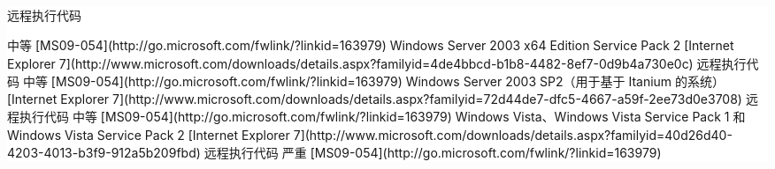 远程执行代码
</td>
<td style="border:1px solid black;">
中等
</td>
<td style="border:1px solid black;">
[MS09-054](http://go.microsoft.com/fwlink/?linkid=163979)
</td>
</tr>
<tr>
<td style="border:1px solid black;">
Windows Server 2003 x64 Edition Service Pack 2
</td>
<td style="border:1px solid black;">
[Internet Explorer 7](http://www.microsoft.com/downloads/details.aspx?familyid=4de4bbcd-b1b8-4482-8ef7-0d9b4a730e0c)
</td>
<td style="border:1px solid black;">
远程执行代码
</td>
<td style="border:1px solid black;">
中等
</td>
<td style="border:1px solid black;">
[MS09-054](http://go.microsoft.com/fwlink/?linkid=163979)
</td>
</tr>
<tr class="alternateRow">
<td style="border:1px solid black;">
Windows Server 2003 SP2（用于基于 Itanium 的系统）
</td>
<td style="border:1px solid black;">
[Internet Explorer 7](http://www.microsoft.com/downloads/details.aspx?familyid=72d44de7-dfc5-4667-a59f-2ee73d0e3708)
</td>
<td style="border:1px solid black;">
远程执行代码
</td>
<td style="border:1px solid black;">
中等
</td>
<td style="border:1px solid black;">
[MS09-054](http://go.microsoft.com/fwlink/?linkid=163979)
</td>
</tr>
<tr>
<td style="border:1px solid black;">
Windows Vista、Windows Vista Service Pack 1 和 Windows Vista Service Pack 2
</td>
<td style="border:1px solid black;">
[Internet Explorer 7](http://www.microsoft.com/downloads/details.aspx?familyid=40d26d40-4203-4013-b3f9-912a5b209fbd)
</td>
<td style="border:1px solid black;">
远程执行代码
</td>
<td style="border:1px solid black;">
严重
</td>
<td style="border:1px solid black;">
[MS09-054](http://go.microsoft.com/fwlink/?linkid=163979)
</td>
</tr>
<tr class="alternateRow">